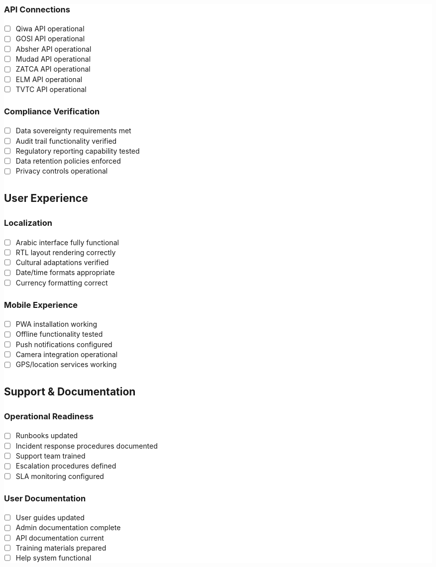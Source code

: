 ### API Connections
- [ ] Qiwa API operational
- [ ] GOSI API operational
- [ ] Absher API operational
- [ ] Mudad API operational
- [ ] ZATCA API operational
- [ ] ELM API operational
- [ ] TVTC API operational

### Compliance Verification
- [ ] Data sovereignty requirements met
- [ ] Audit trail functionality verified
- [ ] Regulatory reporting capability tested
- [ ] Data retention policies enforced
- [ ] Privacy controls operational

## User Experience

### Localization
- [ ] Arabic interface fully functional
- [ ] RTL layout rendering correctly
- [ ] Cultural adaptations verified
- [ ] Date/time formats appropriate
- [ ] Currency formatting correct

### Mobile Experience
- [ ] PWA installation working
- [ ] Offline functionality tested
- [ ] Push notifications configured
- [ ] Camera integration operational
- [ ] GPS/location services working

## Support & Documentation

### Operational Readiness
- [ ] Runbooks updated
- [ ] Incident response procedures documented
- [ ] Support team trained
- [ ] Escalation procedures defined
- [ ] SLA monitoring configured

### User Documentation
- [ ] User guides updated
- [ ] Admin documentation complete
- [ ] API documentation current
- [ ] Training materials prepared
- [ ] Help system functional
